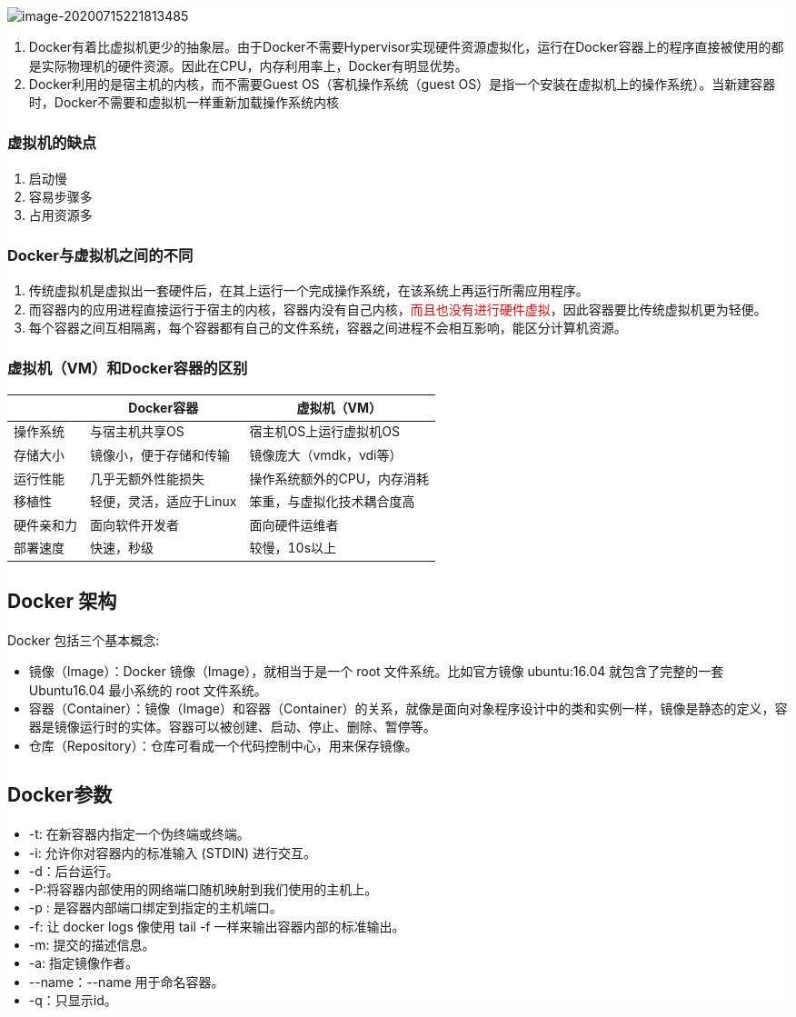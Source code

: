 ![image-20200715221813485](https://cdn.jsdelivr.net/gh/kender1314/NotePicture/20200715222031.png)



1. Docker有着比虚拟机更少的抽象层。由于Docker不需要Hypervisor实现硬件资源虚拟化，运行在Docker容器上的程序直接被使用的都是实际物理机的硬件资源。因此在CPU，内存利用率上，Docker有明显优势。
2. Docker利用的是宿主机的内核，而不需要Guest OS（客机操作系统（guest OS）是指一个安装在虚拟机上的操作系统）。当新建容器时，Docker不需要和虚拟机一样重新加载操作系统内核



### 虚拟机的缺点

1. 启动慢
2. 容易步骤多
3. 占用资源多

### Docker与虚拟机之间的不同

1. 传统虚拟机是虚拟出一套硬件后，在其上运行一个完成操作系统，在该系统上再运行所需应用程序。
2. 而容器内的应用进程直接运行于宿主的内核，容器内没有自己内核，<span style="color:red">而且也没有进行硬件虚拟</span>，因此容器要比传统虚拟机更为轻便。
3. 每个容器之间互相隔离，每个容器都有自己的文件系统，容器之间进程不会相互影响，能区分计算机资源。



### 虚拟机（VM）和Docker容器的区别

|            | Docker容器              | 虚拟机（VM）                |
| ---------- | ----------------------- | --------------------------- |
| 操作系统   | 与宿主机共享OS          | 宿主机OS上运行虚拟机OS      |
| 存储大小   | 镜像小，便于存储和传输  | 镜像庞大（vmdk，vdi等）     |
| 运行性能   | 几乎无额外性能损失      | 操作系统额外的CPU，内存消耗 |
| 移植性     | 轻便，灵活，适应于Linux | 笨重，与虚拟化技术耦合度高  |
| 硬件亲和力 | 面向软件开发者          | 面向硬件运维者              |
| 部署速度   | 快速，秒级              | 较慢，10s以上               |



## Docker 架构

Docker 包括三个基本概念:

- 镜像（Image）：Docker 镜像（Image），就相当于是一个 root 文件系统。比如官方镜像 ubuntu:16.04 就包含了完整的一套 Ubuntu16.04 最小系统的 root 文件系统。
- 容器（Container）：镜像（Image）和容器（Container）的关系，就像是面向对象程序设计中的类和实例一样，镜像是静态的定义，容器是镜像运行时的实体。容器可以被创建、启动、停止、删除、暂停等。
- 仓库（Repository）：仓库可看成一个代码控制中心，用来保存镜像。

 

## Docker参数

- -t: 在新容器内指定一个伪终端或终端。
- -i: 允许你对容器内的标准输入 (STDIN) 进行交互。
- -d：后台运行。
- -P:将容器内部使用的网络端口随机映射到我们使用的主机上。
- -p : 是容器内部端口绑定到指定的主机端口。
- -f: 让 docker logs 像使用 tail -f 一样来输出容器内部的标准输出。
- -m: 提交的描述信息。
- -a: 指定镜像作者。
- --name：--name 用于命名容器。
- -q：只显示id。
